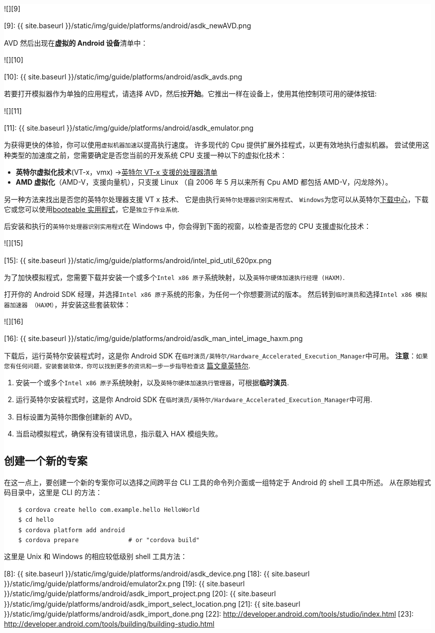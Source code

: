 ![][9]

 [9]: {{ site.baseurl }}/static/img/guide/platforms/android/asdk_newAVD.png

AVD 然后出现在**虚拟的 Android 设备**清单中：

![][10]

 [10]: {{ site.baseurl }}/static/img/guide/platforms/android/asdk_avds.png

若要打开模拟器作为单独的应用程式，请选择 AVD，然后按**开始**。它推出一样在设备上，使用其他控制项可用的硬体按钮:

![][11]

 [11]: {{ site.baseurl }}/static/img/guide/platforms/android/asdk_emulator.png

为获得更快的体验，你可以使用`虚拟机器加速`以提高执行速度。 许多现代的 Cpu 提供扩展外挂程式，以更有效地执行虚拟机器。 尝试使用这种类型的加速度之前，您需要确定是否您当前的开发系统 CPU 支援一种以下的虚拟化技术：

*   **英特尔虚拟化技术**(VT-x，vmx) →[英特尔 VT-x 支援的处理器清单][12]
*   **AMD 虚拟化**（AMD-V，支援向量机），只支援 Linux （自 2006 年 5 月以来所有 Cpu AMD 都包括 AMD-V，闪龙除外）。

 [12]: http://ark.intel.com/products/virtualizationtechnology

另一种方法来找出是否您的英特尔处理器支援 VT x 技术、 它是由执行`英特尔处理器识别实用程式`、 `Windows`为您可以从英特尔[下载中心][13]，下载它或您可以使用[booteable 实用程式][14]，它是`独立于作业系统`.

 [13]: https://downloadcenter.intel.com/Detail_Desc.aspx?ProductID=1881&DwnldID=7838
 [14]: https://downloadcenter.intel.com/Detail_Desc.aspx?ProductID=1881&DwnldID=7840&lang=eng

后安装和执行的`英特尔处理器识别实用程式`在 Windows 中，你会得到下面的视窗，以检查是否您的 CPU 支援虚拟化技术：

![][15]

 [15]: {{ site.baseurl }}/static/img/guide/platforms/android/intel_pid_util_620px.png

为了加快模拟程式，您需要下载并安装一个或多个`Intel x86 原子`系统映射，以及`英特尔硬体加速执行经理 (HAXM)`.

打开你的 Android SDK 经理，并选择`Intel x86 原子`系统的形象，为任何一个你想要测试的版本。 然后转到`临时演员`和选择`Intel x86 模拟器加速器 （HAXM）`，并安装这些套装软体：

![][16]

 [16]: {{ site.baseurl }}/static/img/guide/platforms/android/asdk_man_intel_image_haxm.png

下载后，运行英特尔安装程式时，这是你 Android SDK 在`临时演员/英特尔/Hardware_Accelerated_Execution_Manager`中可用。 **注意**：`如果您有任何问题，安装套装软体，你可以找到更多的资讯和一步一步指导检查这` [篇文章英特尔][17].

 [17]: http://software.intel.com/en-us/android/articles/speeding-up-the-android-emulator-on-intel-architecture

1.  安装一个或多个`Intel x86 原子`系统映射，以及`英特尔硬体加速执行管理器`，可根据**临时演员**.

2.  运行英特尔安装程式时，这是你 Android SDK 在`临时演员/英特尔/Hardware_Accelerated_Execution_Manager`中可用.

3.  目标设置为英特尔图像创建新的 AVD。

4.  当启动模拟程式，确保有没有错误讯息，指示载入 HAX 模组失败。

## 创建一个新的专案

在这一点上，要创建一个新的专案你可以选择之间跨平台 CLI 工具的命令列介面或一组特定于 Android 的 shell 工具中所述。 从在原始程式码目录中，这里是 CLI 的方法：

        $ cordova create hello com.example.hello HelloWorld
        $ cd hello
        $ cordova platform add android
        $ cordova prepare              # or "cordova build"


这里是 Unix 和 Windows 的相应较低级别 shell 工具方法：


 [1]: http://developer.android.com/sdk/index.html#Requirements
 [2]: http://developer.android.com/about/dashboards/index.html
 [3]: http://cordova.apache.org
 [4]: http://www.oracle.com/technetwork/java/javase/downloads/jdk7-downloads-1880260.html
 [5]: http://developer.android.com/sdk/installing/index.html?pkg=tools
 [6]: http://developer.android.com/sdk/installing/index.html?pkg=studio
 [7]: http://developer.android.com/sdk/installing/adding-packages.html
 [8]: {{ site.baseurl }}/static/img/guide/platforms/android/asdk_device.png
 [18]: {{ site.baseurl }}/static/img/guide/platforms/android/emulator2x.png
 [19]: {{ site.baseurl }}/static/img/guide/platforms/android/asdk_import_project.png
 [20]: {{ site.baseurl }}/static/img/guide/platforms/android/asdk_import_select_location.png
 [21]: {{ site.baseurl }}/static/img/guide/platforms/android/asdk_import_done.png
 [22]: http://developer.android.com/tools/studio/index.html
 [23]: http://developer.android.com/tools/building/building-studio.html